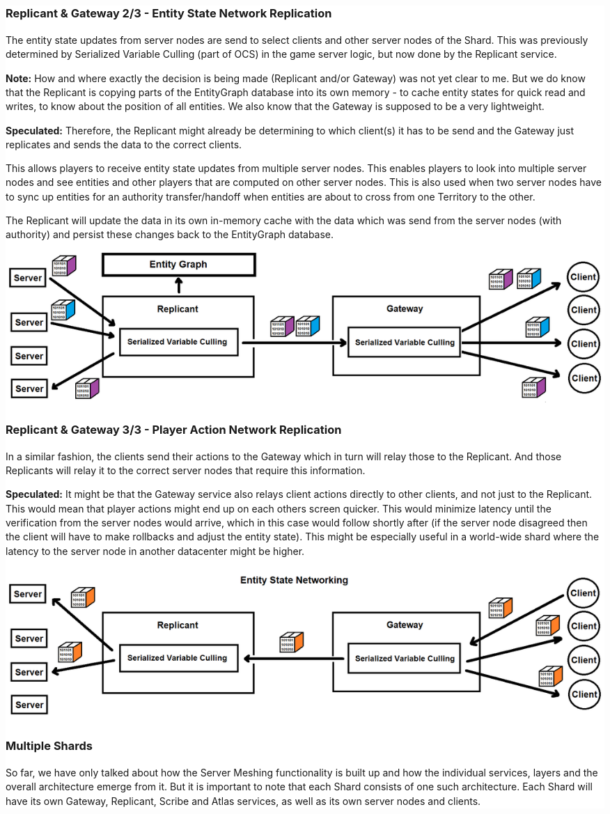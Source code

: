 ### Replicant & Gateway 2/3 - Entity State Network Replication
The entity state updates from server nodes are send to select clients and other server nodes of the Shard. This was previously determined by Serialized Variable Culling (part of OCS) in the game server logic, but now done by the Replicant service.

__Note:__ How and where exactly the decision is being made (Replicant and/or Gateway) was not yet clear to me. But we do know that the Replicant is copying parts of the EntityGraph database into its own memory - to cache entity states for quick read and writes, to know about the position of all entities. We also know that the Gateway is supposed to be a very lightweight.

__Speculated:__ Therefore, the Replicant might already be determining to which client(s) it has to be send and the Gateway just replicates and sends the data to the correct clients.

This allows players to receive entity state updates from multiple server nodes. This enables players to look into multiple server nodes and see entities and other players that are computed on other server nodes. This is also used when two server nodes have to sync up entities for an authority transfer/handoff when entities are about to cross from one Territory to the other.

The Replicant will update the data in its own in-memory cache with the data which was send from the server nodes (with authority) and persist these changes back to the EntityGraph database.

![Image](/images/dynamic_server_meshing/image-23.png)
### Replicant & Gateway 3/3 - Player Action Network Replication
In a similar fashion, the clients send their actions to the Gateway which in turn will relay those to the Replicant. And those Replicants will relay it to the correct server nodes that require this information.

__Speculated:__ It might be that the Gateway service also relays client actions directly to other clients, and not just to the Replicant. This would mean that player actions might end up on each others screen quicker. This would minimize latency until the verification from the server nodes would arrive, which in this case would follow shortly after (if the server node disagreed then the client will have to make rollbacks and adjust the entity state). This might be especially useful in a world-wide shard where the latency to the server node in another datacenter might be higher.

![Image](/images/dynamic_server_meshing/image-24.png)
### Multiple Shards
So far, we have only talked about how the Server Meshing functionality is built up and how the individual services, layers and the overall architecture emerge from it. But it is important to note that each Shard consists of one such architecture. Each Shard will have its own Gateway, Replicant, Scribe and Atlas services, as well as its own server nodes and clients.